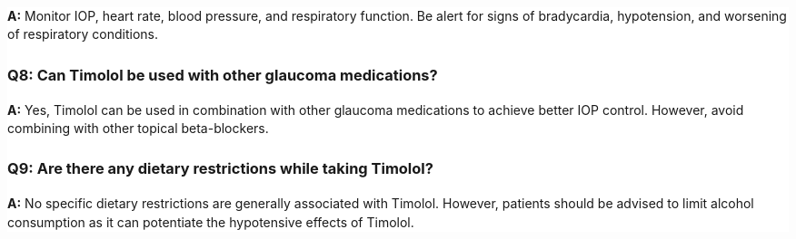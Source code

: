 **A:** Monitor IOP, heart rate, blood pressure, and respiratory function. Be alert for signs of bradycardia, hypotension, and worsening of respiratory conditions.

### **Q8: Can Timolol be used with other glaucoma medications?**

**A:**  Yes, Timolol can be used in combination with other glaucoma medications to achieve better IOP control.  However, avoid combining with other topical beta-blockers.

### **Q9:  Are there any dietary restrictions while taking Timolol?**

**A:** No specific dietary restrictions are generally associated with Timolol. However, patients should be advised to limit alcohol consumption as it can potentiate the hypotensive effects of Timolol.


